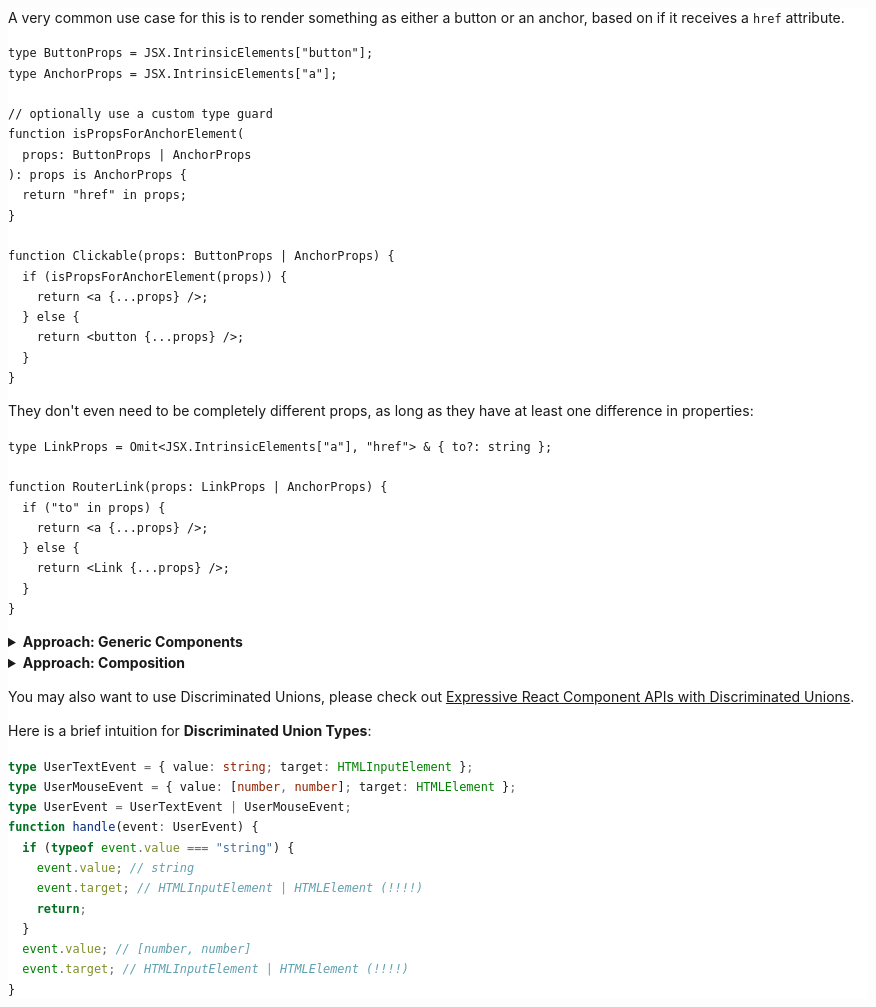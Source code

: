 A very common use case for this is to render something as either a button or an anchor, based on if it receives a `href` attribute.

```tsx
type ButtonProps = JSX.IntrinsicElements["button"];
type AnchorProps = JSX.IntrinsicElements["a"];

// optionally use a custom type guard
function isPropsForAnchorElement(
  props: ButtonProps | AnchorProps
): props is AnchorProps {
  return "href" in props;
}

function Clickable(props: ButtonProps | AnchorProps) {
  if (isPropsForAnchorElement(props)) {
    return <a {...props} />;
  } else {
    return <button {...props} />;
  }
}
```

They don't even need to be completely different props, as long as they have at least one difference in properties:

```tsx
type LinkProps = Omit<JSX.IntrinsicElements["a"], "href"> & { to?: string };

function RouterLink(props: LinkProps | AnchorProps) {
  if ("to" in props) {
    return <a {...props} />;
  } else {
    return <Link {...props} />;
  }
}
```

<details><summary><b>Approach: Generic Components</b></summary></details>

<details><summary><b>Approach: Composition</b></summary></details>

You may also want to use Discriminated Unions, please check out [Expressive React Component APIs with Discriminated Unions](https://blog.andrewbran.ch/expressive-react-component-apis-with-discriminated-unions/).

Here is a brief intuition for **Discriminated Union Types**:

```ts
type UserTextEvent = { value: string; target: HTMLInputElement };
type UserMouseEvent = { value: [number, number]; target: HTMLElement };
type UserEvent = UserTextEvent | UserMouseEvent;
function handle(event: UserEvent) {
  if (typeof event.value === "string") {
    event.value; // string
    event.target; // HTMLInputElement | HTMLElement (!!!!)
    return;
  }
  event.value; // [number, number]
  event.target; // HTMLInputElement | HTMLElement (!!!!)
}
```
